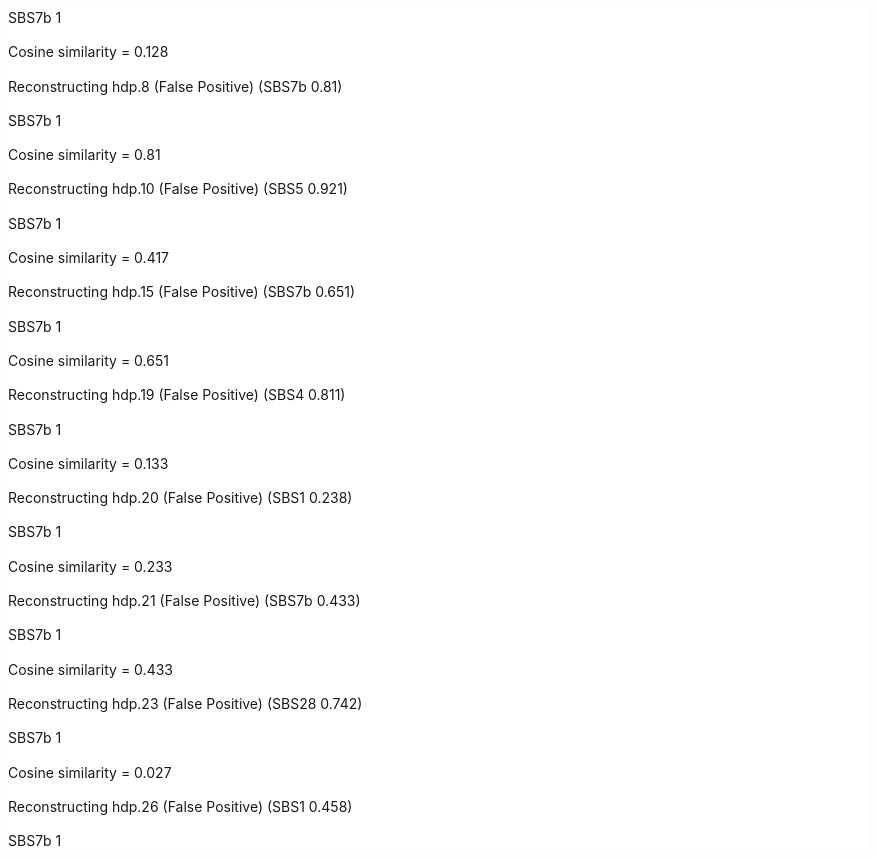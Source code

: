 SBS7b 1

Cosine similarity = 0.128




Reconstructing hdp.8 (False Positive) (SBS7b 0.81)

SBS7b 1

Cosine similarity = 0.81




Reconstructing hdp.10 (False Positive) (SBS5 0.921)

SBS7b 1

Cosine similarity = 0.417




Reconstructing hdp.15 (False Positive) (SBS7b 0.651)

SBS7b 1

Cosine similarity = 0.651




Reconstructing hdp.19 (False Positive) (SBS4 0.811)

SBS7b 1

Cosine similarity = 0.133




Reconstructing hdp.20 (False Positive) (SBS1 0.238)

SBS7b 1

Cosine similarity = 0.233




Reconstructing hdp.21 (False Positive) (SBS7b 0.433)

SBS7b 1

Cosine similarity = 0.433




Reconstructing hdp.23 (False Positive) (SBS28 0.742)

SBS7b 1

Cosine similarity = 0.027




Reconstructing hdp.26 (False Positive) (SBS1 0.458)

SBS7b 1
